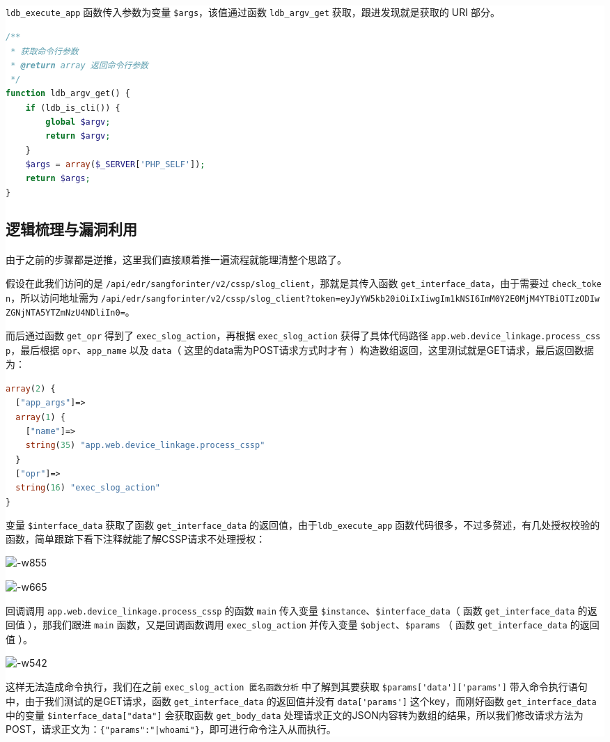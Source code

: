 `ldb_execute_app` 函数传入参数为变量 `$args`，该值通过函数 `ldb_argv_get` 获取，跟进发现就是获取的 URI 部分。

```php
/**
 * 获取命令行参数
 * @return array 返回命令行参数
 */
function ldb_argv_get() {
    if (ldb_is_cli()) {
        global $argv;
        return $argv;
    }
    $args = array($_SERVER['PHP_SELF']);
    return $args;
}
```

## 逻辑梳理与漏洞利用

由于之前的步骤都是逆推，这里我们直接顺着推一遍流程就能理清整个思路了。

假设在此我们访问的是 `/api/edr/sangforinter/v2/cssp/slog_client`，那就是其传入函数 `get_interface_data`，由于需要过 `check_token`，所以访问地址需为 `/api/edr/sangforinter/v2/cssp/slog_client?token=eyJyYW5kb20iOiIxIiwgIm1kNSI6ImM0Y2E0MjM4YTBiOTIzODIwZGNjNTA5YTZmNzU4NDliIn0=`。

而后通过函数 `get_opr` 得到了 `exec_slog_action`，再根据 `exec_slog_action` 获得了具体代码路径 `app.web.device_linkage.process_cssp`，最后根据 `opr`、`app_name` 以及 `data`（ 这里的data需为POST请求方式时才有 ）构造数组返回，这里测试就是GET请求，最后返回数据为：

```php
array(2) {
  ["app_args"]=>
  array(1) {
    ["name"]=>
    string(35) "app.web.device_linkage.process_cssp"
  }
  ["opr"]=>
  string(16) "exec_slog_action"
}
```

变量 `$interface_data` 获取了函数 `get_interface_data` 的返回值，由于`ldb_execute_app` 函数代码很多，不过多赘述，有几处授权校验的函数，简单跟踪下看下注释就能了解CSSP请求不处理授权：

![-w855](https://chen-blog-oss.oss-cn-beijing.aliyuncs.com/2020-09-03/15981751022649.jpg)

![-w665](https://chen-blog-oss.oss-cn-beijing.aliyuncs.com/2020-09-03/15981750951438.jpg)

回调调用 `app.web.device_linkage.process_cssp` 的函数 `main` 传入变量 `$instance`、`$interface_data`（ 函数 `get_interface_data` 的返回值 ），那我们跟进 `main` 函数，又是回调函数调用 `exec_slog_action` 并传入变量 `$object`、`$params` （ 函数 `get_interface_data` 的返回值 ）。

![-w542](https://chen-blog-oss.oss-cn-beijing.aliyuncs.com/2020-09-03/15981754820272.jpg)

这样无法造成命令执行，我们在之前 `exec_slog_action 匿名函数分析` 中了解到其要获取 `$params['data']['params']` 带入命令执行语句中，由于我们测试的是GET请求，函数 `get_interface_data` 的返回值并没有 `data['params']` 这个key，而刚好函数 `get_interface_data` 中的变量 `$interface_data["data"]` 会获取函数 `get_body_data` 处理请求正文的JSON内容转为数组的结果，所以我们修改请求方法为POST，请求正文为：`{"params":"|whoami"}`，即可进行命令注入从而执行。
